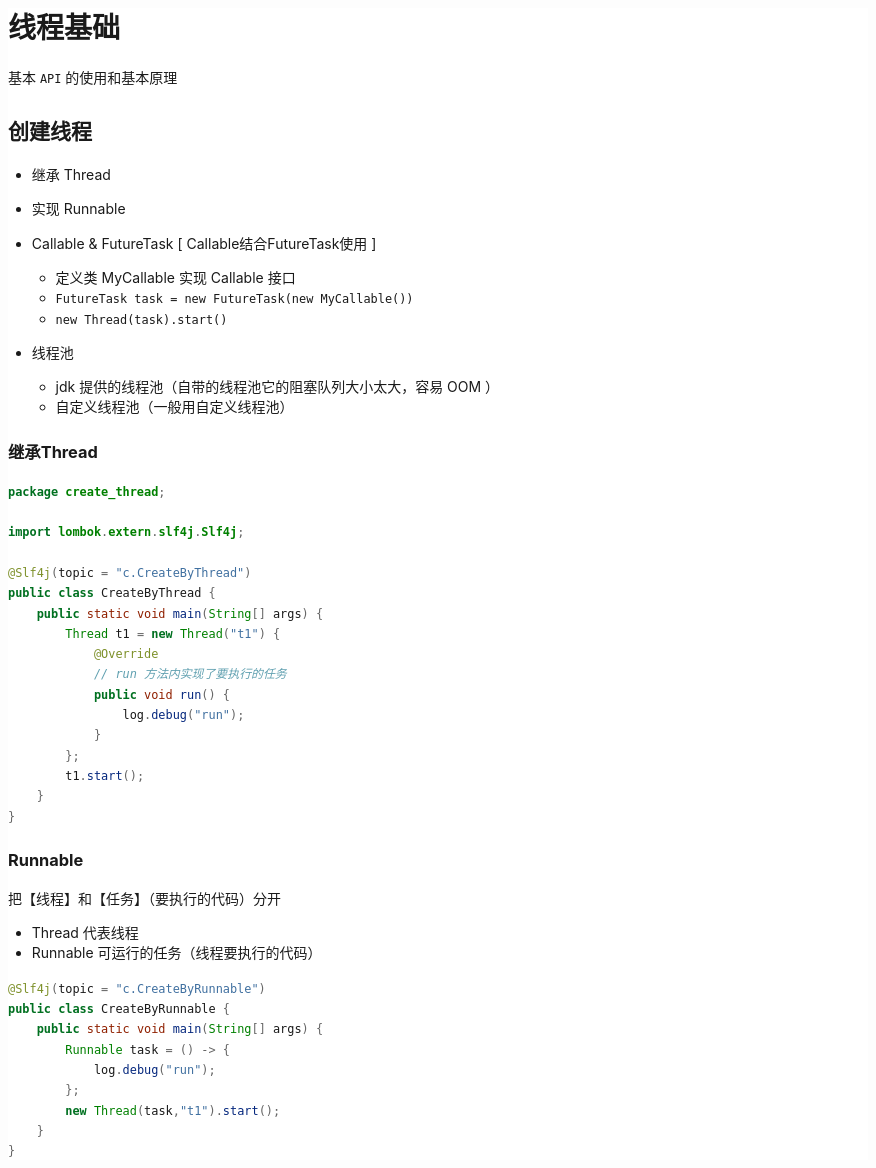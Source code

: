 # 线程基础

基本 `API` 的使用和基本原理

## 创建线程

- 继承 Thread
- 实现 Runnable
- Callable & FutureTask [ Callable结合FutureTask使用 ]
    - 定义类 MyCallable 实现 Callable 接口
    - `FutureTask task = new FutureTask(new MyCallable())`
    - `new Thread(task).start()`

- 线程池
    - jdk 提供的线程池（自带的线程池它的阻塞队列大小太大，容易 OOM ）
    - 自定义线程池（一般用自定义线程池）

### 继承Thread

```java
package create_thread;

import lombok.extern.slf4j.Slf4j;

@Slf4j(topic = "c.CreateByThread")
public class CreateByThread {
    public static void main(String[] args) {
        Thread t1 = new Thread("t1") {
            @Override
            // run 方法内实现了要执行的任务
            public void run() {
                log.debug("run");
            }
        };
        t1.start();
    }
}
```

### Runnable

把【线程】和【任务】（要执行的代码）分开 

- Thread 代表线程 
- Runnable 可运行的任务（线程要执行的代码）

```java
@Slf4j(topic = "c.CreateByRunnable")
public class CreateByRunnable {
    public static void main(String[] args) {
        Runnable task = () -> {
            log.debug("run");
        };
        new Thread(task,"t1").start();
    }
}
```
